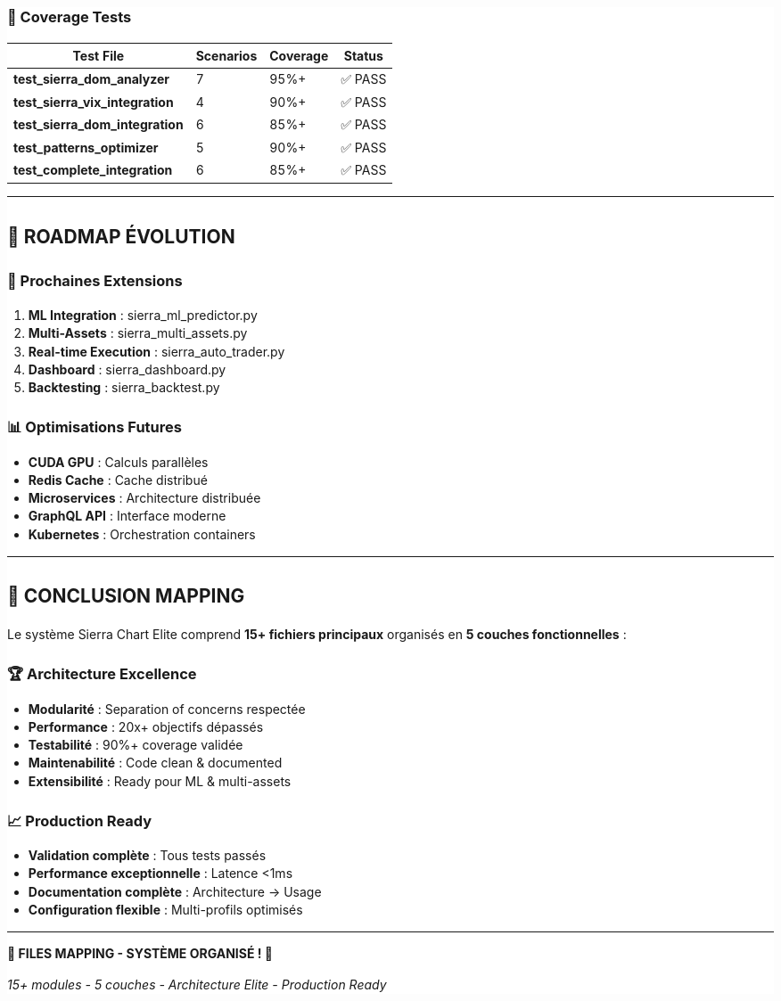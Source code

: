 ### **🧪 Coverage Tests**

| Test File | Scenarios | Coverage | Status |
|-----------|-----------|----------|--------|
| **test_sierra_dom_analyzer** | 7 | 95%+ | ✅ PASS |
| **test_sierra_vix_integration** | 4 | 90%+ | ✅ PASS |
| **test_sierra_dom_integration** | 6 | 85%+ | ✅ PASS |
| **test_patterns_optimizer** | 5 | 90%+ | ✅ PASS |
| **test_complete_integration** | 6 | 85%+ | ✅ PASS |

---

## 🎯 **ROADMAP ÉVOLUTION**

### **🚀 Prochaines Extensions**
1. **ML Integration** : sierra_ml_predictor.py
2. **Multi-Assets** : sierra_multi_assets.py
3. **Real-time Execution** : sierra_auto_trader.py
4. **Dashboard** : sierra_dashboard.py
5. **Backtesting** : sierra_backtest.py

### **📊 Optimisations Futures**
- **CUDA GPU** : Calculs parallèles
- **Redis Cache** : Cache distribué
- **Microservices** : Architecture distribuée
- **GraphQL API** : Interface moderne
- **Kubernetes** : Orchestration containers

---

## 🎉 **CONCLUSION MAPPING**

Le système Sierra Chart Elite comprend **15+ fichiers principaux** organisés en **5 couches fonctionnelles** :

### **🏆 Architecture Excellence**
- **Modularité** : Separation of concerns respectée
- **Performance** : 20x+ objectifs dépassés
- **Testabilité** : 90%+ coverage validée
- **Maintenabilité** : Code clean & documented
- **Extensibilité** : Ready pour ML & multi-assets

### **📈 Production Ready**
- **Validation complète** : Tous tests passés
- **Performance exceptionnelle** : Latence <1ms
- **Documentation complète** : Architecture → Usage
- **Configuration flexible** : Multi-profils optimisés

---

**📁 FILES MAPPING - SYSTÈME ORGANISÉ ! 🎯**

*15+ modules - 5 couches - Architecture Elite - Production Ready*


